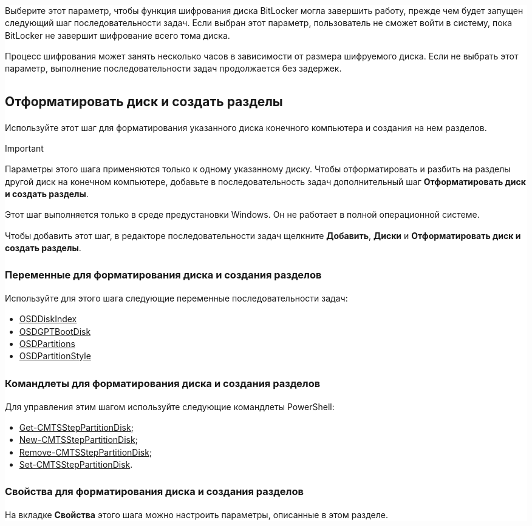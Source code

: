 Выберите этот параметр, чтобы функция шифрования диска BitLocker могла завершить работу, прежде чем будет запущен следующий шаг последовательности задач. Если выбран этот параметр, пользователь не сможет войти в систему, пока BitLocker не завершит шифрование всего тома диска.  

Процесс шифрования может занять несколько часов в зависимости от размера шифруемого диска. Если не выбрать этот параметр, выполнение последовательности задач продолжается без задержек.  



## <a name="format-and-partition-disk"></a><a name="BKMK_FormatandPartitionDisk"></a> Отформатировать диск и создать разделы

Используйте этот шаг для форматирования указанного диска конечного компьютера и создания на нем разделов.  

> [!IMPORTANT]  
> Параметры этого шага применяются только к одному указанному диску. Чтобы отформатировать и разбить на разделы другой диск на конечном компьютере, добавьте в последовательность задач дополнительный шаг **Отформатировать диск и создать разделы**.  

Этот шаг выполняется только в среде предустановки Windows. Он не работает в полной операционной системе.  

Чтобы добавить этот шаг, в редакторе последовательности задач щелкните **Добавить**, **Диски** и **Отформатировать диск и создать разделы**.

### <a name="variables-for-format-and-partition-disk"></a>Переменные для форматирования диска и создания разделов

Используйте для этого шага следующие переменные последовательности задач:  

- [OSDDiskIndex](task-sequence-variables.md#OSDDiskIndex)  
- [OSDGPTBootDisk](task-sequence-variables.md#OSDGPTBootDisk)  
- [OSDPartitions](task-sequence-variables.md#OSDPartitions)  
- [OSDPartitionStyle](task-sequence-variables.md#OSDPartitionStyle)  

### <a name="cmdlets-for-format-and-partition-disk"></a>Командлеты для форматирования диска и создания разделов

Для управления этим шагом используйте следующие командлеты PowerShell:

- [Get-CMTSStepPartitionDisk](https://docs.microsoft.com/powershell/module/configurationmanager/get-cmtssteppartitiondisk?view=sccm-ps);
- [New-CMTSStepPartitionDisk](https://docs.microsoft.com/powershell/module/configurationmanager/new-cmtssteppartitiondisk?view=sccm-ps);
- [Remove-CMTSStepPartitionDisk](https://docs.microsoft.com/powershell/module/configurationmanager/remove-cmtssteppartitiondisk?view=sccm-ps);
- [Set-CMTSStepPartitionDisk](https://docs.microsoft.com/powershell/module/configurationmanager/set-cmtssteppartitiondisk?view=sccm-ps).

### <a name="properties-for-format-and-partition-disk"></a>Свойства для форматирования диска и создания разделов

На вкладке **Свойства** этого шага можно настроить параметры, описанные в этом разделе.  
